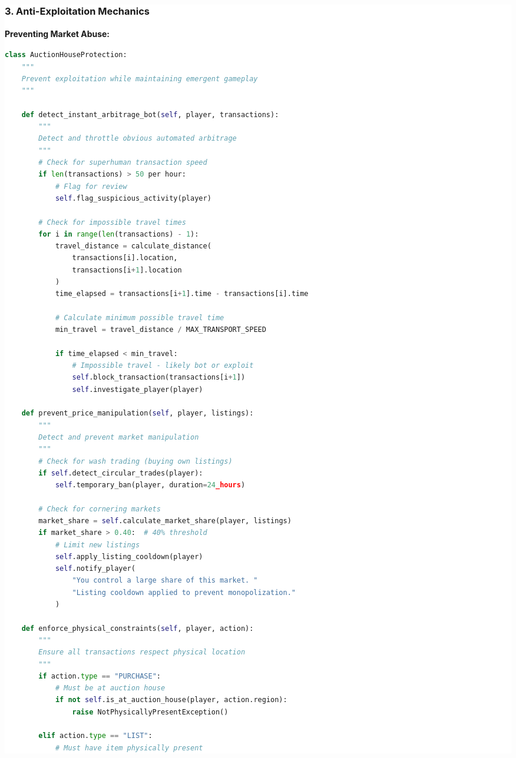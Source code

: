 ### 3. Anti-Exploitation Mechanics

**Preventing Market Abuse:**

```python
class AuctionHouseProtection:
    """
    Prevent exploitation while maintaining emergent gameplay
    """
    
    def detect_instant_arbitrage_bot(self, player, transactions):
        """
        Detect and throttle obvious automated arbitrage
        """
        # Check for superhuman transaction speed
        if len(transactions) > 50 per hour:
            # Flag for review
            self.flag_suspicious_activity(player)
        
        # Check for impossible travel times
        for i in range(len(transactions) - 1):
            travel_distance = calculate_distance(
                transactions[i].location,
                transactions[i+1].location
            )
            time_elapsed = transactions[i+1].time - transactions[i].time
            
            # Calculate minimum possible travel time
            min_travel = travel_distance / MAX_TRANSPORT_SPEED
            
            if time_elapsed < min_travel:
                # Impossible travel - likely bot or exploit
                self.block_transaction(transactions[i+1])
                self.investigate_player(player)
    
    def prevent_price_manipulation(self, player, listings):
        """
        Detect and prevent market manipulation
        """
        # Check for wash trading (buying own listings)
        if self.detect_circular_trades(player):
            self.temporary_ban(player, duration=24_hours)
        
        # Check for cornering markets
        market_share = self.calculate_market_share(player, listings)
        if market_share > 0.40:  # 40% threshold
            # Limit new listings
            self.apply_listing_cooldown(player)
            self.notify_player(
                "You control a large share of this market. "
                "Listing cooldown applied to prevent monopolization."
            )
    
    def enforce_physical_constraints(self, player, action):
        """
        Ensure all transactions respect physical location
        """
        if action.type == "PURCHASE":
            # Must be at auction house
            if not self.is_at_auction_house(player, action.region):
                raise NotPhysicallyPresentException()
        
        elif action.type == "LIST":
            # Must have item physically present
```